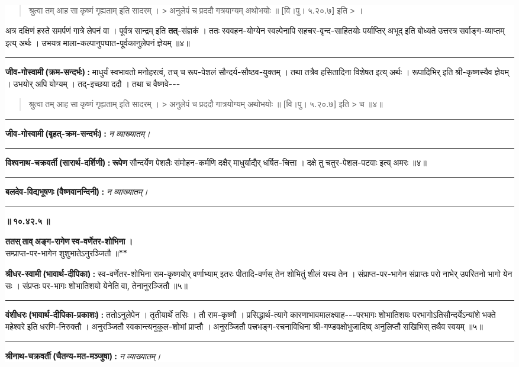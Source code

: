 > श्रुत्वा तम् आह सा कृष्णं गृह्यताम् इति सादरम् । >
> अनुलेपं च प्रददौ गत्रयाग्यम् अथोभयोः ॥ \[वि।पु। ५.२०.७\] इति > ।

अत्र दक्षिणं हस्ते समर्पणं गात्रे लेपनं वा । पूर्वत्र सान्द्रम् इति **तत्**-संज्ञकं । ततः स्ववहन-योग्येन स्वल्पेनापि सहचर-वृन्द-साहितयोः पर्याप्तिर् अभूद् इति बोध्यते उत्तरत्र सर्वाङ्ग-व्याप्तम् इत्य् अर्थः । उभयत्र माला-कल्पानुपघात-पूर्वकानुलेपनं ज्ञेयम् ॥४॥


______


**जीव-गोस्वामी (क्रम-सन्दर्भः) :** माधुर्यं स्वभावतो मनोहरत्वं, तच् च रूप-पेशलं सौन्दर्य-सौष्ठव-युक्तम् । तथा तत्रैव हसितादिना विशेषत इत्य् अर्थः । रूपादिभिर् इति श्री-कृष्णस्यैव ज्ञेयम् । उभयोर् अपि योग्यम् । तद्-इच्छया ददौ । तथा च वैष्णवे---

> श्रुत्वा तम् आह सा कृष्णं गृह्यताम् इति सादरम् । >
> अनुलेपं च प्रददौ गात्रयोग्यम् अथोभयोः ॥ \[वि।पु। ५.२०.७\] इति > च ॥४॥


______


**जीव-गोस्वामी (बृहत्-क्रम-सन्दर्भः) :** *न व्याख्यातम्।*


______


**विश्वनाथ-चक्रवर्ती (सारार्थ-दर्शिणी) : रूपेण** सौन्दर्येण पेशलैः संमोहन-कर्मणि दक्षैर् माधुर्याद्यैर् धर्षित-चित्ता । दक्षे तु चतुर-पेशल-पटवाः इत्य् अमरः ॥४॥


______


**बलदेव-विद्यभूषणः (वैष्णवानन्दिनी) :** *न व्याख्यातम्।*


______


**॥ १०.४२.५ ॥**

**ततस् ताव् अङ्ग-रागेण स्व-वर्णेतर-शोभिना ।**  
सम्प्राप्त-पर-भागेन शुशुभातेऽनुरञ्जितौ ॥**

**श्रीधर-स्वामी (भावार्थ-दीपिका) :** स्व-वर्णेतर-शोभिना राम-कृष्णयोर् वर्णाभ्याम् इतरः पीतादि-वर्णस् तेन शोभितुं शीलं यस्य तेन । संप्राप्त-पर-भागेन संप्राप्तः परो नाभेर् उपरितनो भागो येन सः । संप्रप्तः पर-भागः शोभातिशयो येनेति वा, तेनानुरञ्जितौ ॥५॥


______


**वंशीधरः (भावार्थ-दीपिका-प्रकाशः) :** ततोऽनुलेपेन । तृतीयार्थे तसिः । तौ राम-कृष्णौ । प्रसिद्धार्थ-त्यागे कारणाभावमालक्ष्याह---परभागः शोभातिशयः परभागोऽतिसौन्दर्येऽन्यांशे भक्ते महेश्वरे इति धरणि-निरुक्तौ । अनुरञ्जितौ स्वकान्त्यनुकूल-शोभां प्राप्तौ । अनुरञ्जितौ पत्त्रभङ्ग-रचनाविधिना श्री-गण्डवक्षोभुजादिष्व् अनुलिप्तौ सखिभिस् तथैव स्वयम् ॥५॥


______


**श्रीनाथ-चक्रवर्ती (चैतन्य-मत-मञ्जुषा) :** *न व्याख्यातम्।*


[^६४]: निजश्वर्यान् न च्युत